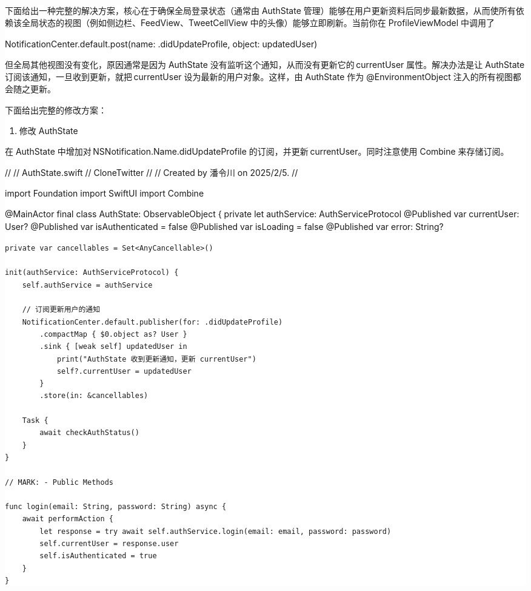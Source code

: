 下面给出一种完整的解决方案，核心在于确保全局登录状态（通常由 AuthState 管理）能够在用户更新资料后同步最新数据，从而使所有依赖该全局状态的视图（例如侧边栏、FeedView、TweetCellView 中的头像）能够立即刷新。当前你在 ProfileViewModel 中调用了

NotificationCenter.default.post(name: .didUpdateProfile, object: updatedUser)

但全局其他视图没有变化，原因通常是因为 AuthState 没有监听这个通知，从而没有更新它的 currentUser 属性。解决办法是让 AuthState 订阅该通知，一旦收到更新，就把 currentUser 设为最新的用户对象。这样，由 AuthState 作为 @EnvironmentObject 注入的所有视图都会随之更新。

下面给出完整的修改方案：

1. 修改 AuthState

在 AuthState 中增加对 NSNotification.Name.didUpdateProfile 的订阅，并更新 currentUser。同时注意使用 Combine 来存储订阅。

//
//  AuthState.swift
//  CloneTwitter
//
//  Created by 潘令川 on 2025/2/5.
//

import Foundation
import SwiftUI
import Combine

@MainActor
final class AuthState: ObservableObject {
    private let authService: AuthServiceProtocol
    @Published var currentUser: User?
    @Published var isAuthenticated = false
    @Published var isLoading = false
    @Published var error: String?
    
    private var cancellables = Set<AnyCancellable>()
    
    init(authService: AuthServiceProtocol) {
        self.authService = authService
        
        // 订阅更新用户的通知
        NotificationCenter.default.publisher(for: .didUpdateProfile)
            .compactMap { $0.object as? User }
            .sink { [weak self] updatedUser in
                print("AuthState 收到更新通知，更新 currentUser")
                self?.currentUser = updatedUser
            }
            .store(in: &cancellables)
        
        Task {
            await checkAuthStatus()
        }
    }
    
    // MARK: - Public Methods
    
    func login(email: String, password: String) async {
        await performAction {
            let response = try await self.authService.login(email: email, password: password)
            self.currentUser = response.user
            self.isAuthenticated = true
        }
    }
    